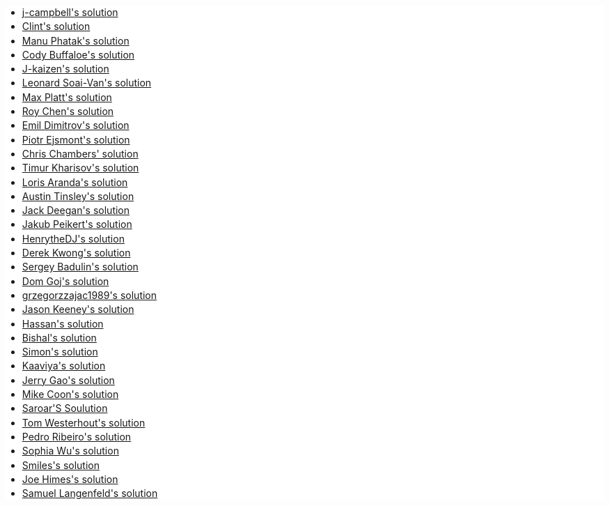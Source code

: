* [j-campbell's solution](https://github.com/j-campbell/advanced-building-blocks/tree/master/project_2)
* [Clint's solution](https://github.com/tholymap/Odin-Ruby-Advanced-Building-Blocks/blob/master/my_enumerable.rb)
* [Manu Phatak's solution](https://github.com/bionikspoon/ruby_building_blocks/blob/master/lib/enumerable_methods.rb)
* [Cody Buffaloe's solution](https://github.com/CodyLBuffaloe/enumerable_methods/blob/master/enumerable_methods.rb)
* [J-kaizen's solution](https://github.com/J-kaizen/TheOdinProject/blob/master/Ruby/advanced_building_blocks/enumerable_methods.rb)
* [Leonard Soai-Van's solution](https://github.com/leosoaivan/rubybuildingblocks/blob/master/enumerable.rb)
* [Max Platt's solution](https://github.com/makxks/advanced_building_blocks/blob/master/enumerable_methods.rb)
* [Roy Chen's solution](https://github.com/roychen5/ruby-building-blocks/blob/master/enumerable-methods/overwrite_enum.rb)
* [Emil Dimitrov's solution](https://github.com/emo1/odin_project/blob/master/advanced-building-blocks/enumerable_methods.rb)
* [Piotr Ejsmont's solution](https://github.com/PiotrEjsmont/ruby_advanced/blob/master/enumerable.rb)
* [Chris Chambers' solution](https://github.com/chrisgchambers/ruby_exercies/tree/master/my_enumerable)
* [Timur Kharisov's solution](https://github.com/exosty/the-odin-project/tree/master/3-ruby-programming/basic-ruby/advanced-building-blocks/enumerable_methods)
* [Loris Aranda's solution](https://github.com/LorisProg/ruby-enumerable/blob/master/enumerable.rb)
* [Austin Tinsley's solution](https://github.com/austinsley/misc/blob/master/ruby-adv-building-blocks/enumerable.rb)
* [Jack Deegan's solution](https://github.com/DidsyTurbo/Odin_Exercises/blob/master/Ruby/Advanced-Building-Blocks/enumerable.rb)
* [Jakub Peikert's solution](https://github.com/JPeikert/odin_project/blob/master/ruby/advanced_building_blocks/enumerable/enumerable.rb)
* [HenrytheDJ's solution](https://github.com/henrythedj/enumerababble)
* [Derek Kwong's solution](https://github.com/dckwong/AdvancedBuildingBlocks/blob/master/enumerable.rb)
* [Sergey Badulin's solution](https://github.com/sbadulin/odin-enumerable-methods/blob/master/enumerable-methods.rb)
* [Dom Goj's solution](https://github.com/booyakuhhsha/rubyAdvancedBuildingBlocks/blob/master/enumerableMethods.rb)
* [grzegorzzajac1989's solution](https://github.com/grzegorzzajac1989/theOdinProject/blob/master/ruby/advenced_building_block/enumerable_methods.rb)
* [Jason Keeney's solution](https://github.com/jkeeney/Advanced-Building-Blocks/blob/master/enumerable_methods.rb)
* [Hassan's solution](https://github.com/HassanTC/Ruby_TheOdinProject/blob/master/The%20odin%20project%20(Ruby%20projects)/Basic%20Ruby/enumerable_methods.rb)
* [Bishal's solution](https://github.com/biiishal/advanced_building_blocks/tree/master/enum_methods)
* [Simon's solution](https://github.com/SimonSomlai/Odin/blob/master/ruby/enumerable.rb)
* [Kaaviya's solution](https://github.com/Kavi6/curriculum/blob/551ccbcea181dd59b73f741c8e7c95afc1d4477f/Kaaviya's%20Solution%20(Enumerable%20Methods))
* [Jerry Gao's solution](https://github.com/blackwright/odin/tree/master/ruby_enumerable)
* [Mike Coon's solution](https://github.com/mac718/advanced_building_blocks/blob/master/Enumberable_methods.rb)
* [Saroar'S Soulution](https://repl.it/DwZF/0)
* [Tom Westerhout's solution](https://github.com/Westw00d/Advanced-Building-Blocks/blob/master/Enumerable_methods.rb)
* [Pedro Ribeiro's solution](https://github.com/Zapiano/theOdinProject/blob/master/ruby%20programming/advanced_building_blocks/enumerable_methods.rb)
* [Sophia Wu's solution](https://github.com/SophiaLWu/project-ruby-advanced-building-blocks/blob/master/enumerable_methods.rb)
* [Smiles's solution](https://github.com/smilesr/op-rb-br-35-enum/blob/master/enum.rb)
* [Joe Himes's solution](https://github.com/deedle42/advance_ruby_project)
* [Samuel Langenfeld's solution](https://github.com/SamuelLangenfeld/advanced-building-blocks/blob/master/enumerable-methods.rb)